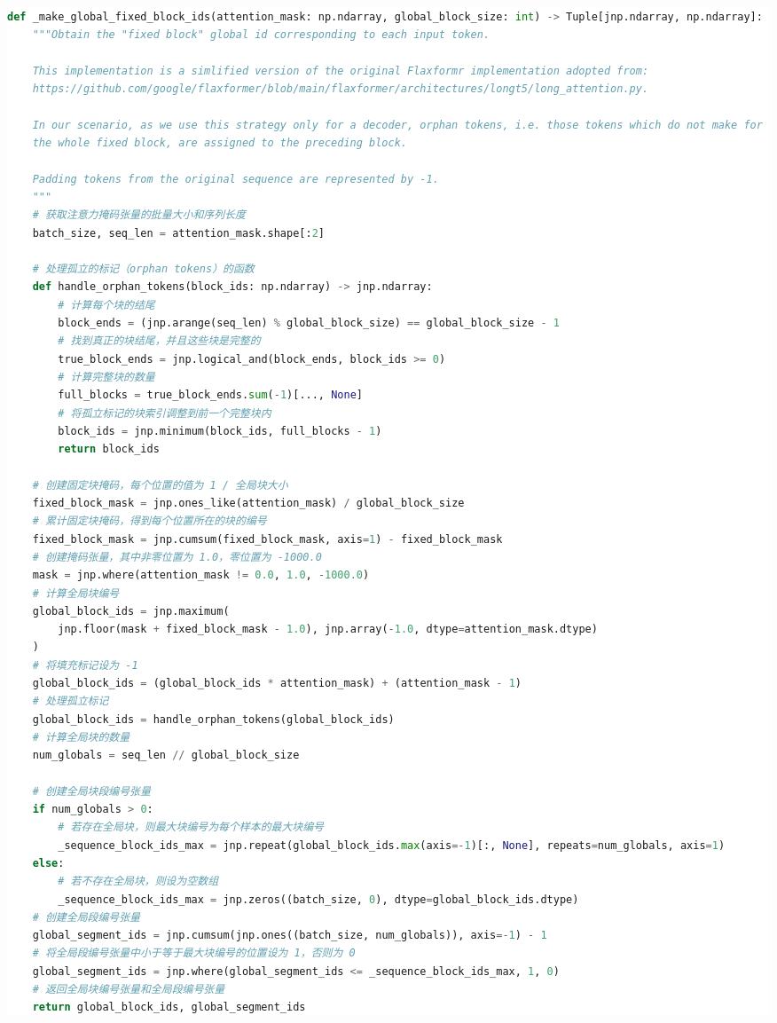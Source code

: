 ```py
def _make_global_fixed_block_ids(attention_mask: np.ndarray, global_block_size: int) -> Tuple[jnp.ndarray, np.ndarray]:
    """Obtain the "fixed block" global id corresponding to each input token.

    This implementation is a simlified version of the original Flaxformr implementation adopted from:
    https://github.com/google/flaxformer/blob/main/flaxformer/architectures/longt5/long_attention.py.

    In our scenario, as we use this strategy only for a decoder, orphan tokens, i.e. those tokens which do not make for
    the whole fixed block, are assigned to the preceding block.

    Padding tokens from the original sequence are represented by -1.
    """
    # 获取注意力掩码张量的批量大小和序列长度
    batch_size, seq_len = attention_mask.shape[:2]

    # 处理孤立的标记（orphan tokens）的函数
    def handle_orphan_tokens(block_ids: np.ndarray) -> jnp.ndarray:
        # 计算每个块的结尾
        block_ends = (jnp.arange(seq_len) % global_block_size) == global_block_size - 1
        # 找到真正的块结尾，并且这些块是完整的
        true_block_ends = jnp.logical_and(block_ends, block_ids >= 0)
        # 计算完整块的数量
        full_blocks = true_block_ends.sum(-1)[..., None]
        # 将孤立标记的块索引调整到前一个完整块内
        block_ids = jnp.minimum(block_ids, full_blocks - 1)
        return block_ids

    # 创建固定块掩码，每个位置的值为 1 / 全局块大小
    fixed_block_mask = jnp.ones_like(attention_mask) / global_block_size
    # 累计固定块掩码，得到每个位置所在的块的编号
    fixed_block_mask = jnp.cumsum(fixed_block_mask, axis=1) - fixed_block_mask
    # 创建掩码张量，其中非零位置为 1.0，零位置为 -1000.0
    mask = jnp.where(attention_mask != 0.0, 1.0, -1000.0)
    # 计算全局块编号
    global_block_ids = jnp.maximum(
        jnp.floor(mask + fixed_block_mask - 1.0), jnp.array(-1.0, dtype=attention_mask.dtype)
    )
    # 将填充标记设为 -1
    global_block_ids = (global_block_ids * attention_mask) + (attention_mask - 1)
    # 处理孤立标记
    global_block_ids = handle_orphan_tokens(global_block_ids)
    # 计算全局块的数量
    num_globals = seq_len // global_block_size

    # 创建全局块段编号张量
    if num_globals > 0:
        # 若存在全局块，则最大块编号为每个样本的最大块编号
        _sequence_block_ids_max = jnp.repeat(global_block_ids.max(axis=-1)[:, None], repeats=num_globals, axis=1)
    else:
        # 若不存在全局块，则设为空数组
        _sequence_block_ids_max = jnp.zeros((batch_size, 0), dtype=global_block_ids.dtype)
    # 创建全局段编号张量
    global_segment_ids = jnp.cumsum(jnp.ones((batch_size, num_globals)), axis=-1) - 1
    # 将全局段编号张量中小于等于最大块编号的位置设为 1，否则为 0
    global_segment_ids = jnp.where(global_segment_ids <= _sequence_block_ids_max, 1, 0)
    # 返回全局块编号张量和全局段编号张量
    return global_block_ids, global_segment_ids
```  